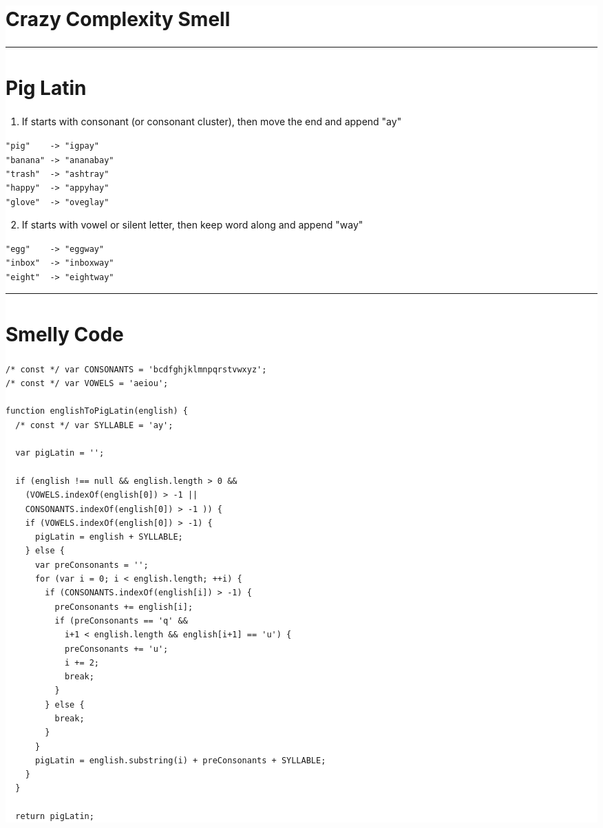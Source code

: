 # Crazy Complexity Smell

------

# Pig Latin

1.  If starts with consonant (or consonant cluster), then move the end and append "ay" 

```
"pig"    -> "igpay"
"banana" -> "ananabay"
"trash"  -> "ashtray"
"happy"  -> "appyhay"
"glove"  -> "oveglay"
```


2.  If starts with vowel or silent letter, then keep word along and append "way" 

```
"egg"    -> "eggway"
"inbox"  -> "inboxway"
"eight"  -> "eightway"
```


------

# Smelly Code


```
/* const */ var CONSONANTS = 'bcdfghjklmnpqrstvwxyz';
/* const */ var VOWELS = 'aeiou';

function englishToPigLatin(english) {
  /* const */ var SYLLABLE = 'ay';

  var pigLatin = '';

  if (english !== null && english.length > 0 &&
    (VOWELS.indexOf(english[0]) > -1 ||
    CONSONANTS.indexOf(english[0]) > -1 )) {
    if (VOWELS.indexOf(english[0]) > -1) {
      pigLatin = english + SYLLABLE;
    } else {
      var preConsonants = '';
      for (var i = 0; i < english.length; ++i) {
        if (CONSONANTS.indexOf(english[i]) > -1) {
          preConsonants += english[i];
          if (preConsonants == 'q' &&
            i+1 < english.length && english[i+1] == 'u') {
            preConsonants += 'u';
            i += 2;
            break;
          }
        } else {
          break;
        }
      }
      pigLatin = english.substring(i) + preConsonants + SYLLABLE;
    }
  }

  return pigLatin;
```